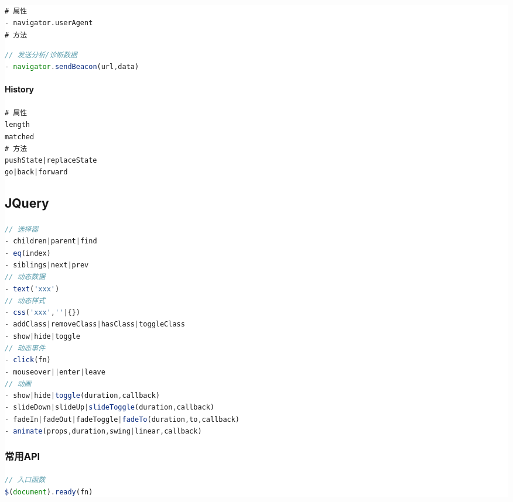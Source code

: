 ~~~shell
# 属性
- navigator.userAgent
# 方法
~~~

```ts
// 发送分析/诊断数据
- navigator.sendBeacon(url,data)
```



#### History

~~~shell
# 属性
length
matched
# 方法
pushState|replaceState
go|back|forward

~~~

## JQuery

~~~js
// 选择器
- children|parent|find
- eq(index)
- siblings|next|prev
// 动态数据
- text('xxx')
// 动态样式
- css('xxx',''|{})
- addClass|removeClass|hasClass|toggleClass
- show|hide|toggle
// 动态事件
- click(fn)
- mouseover||enter|leave
// 动画
- show|hide|toggle(duration,callback)
- slideDown|slideUp|slideToggle(duration,callback)
- fadeIn|fadeOut|fadeToggle|fadeTo(duration,to,callback)
- animate(props,duration,swing|linear,callback)
~~~

### 常用API

~~~js
// 入口函数
$(document).ready(fn)
~~~

